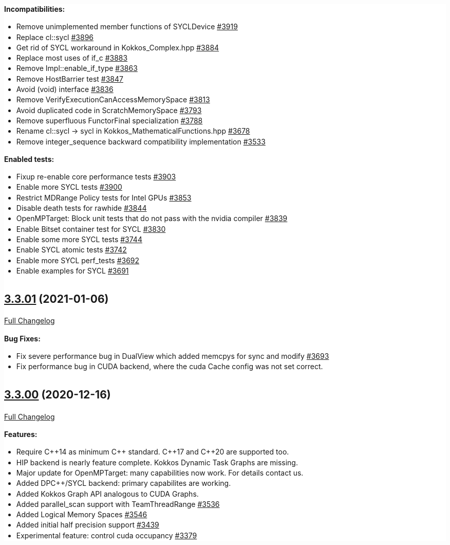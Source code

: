 **Incompatibilities:**
- Remove unimplemented member functions of SYCLDevice [\#3919](https://github.com/kokkos/kokkos/pull/3919)
- Replace cl::sycl [\#3896](https://github.com/kokkos/kokkos/pull/3896)
- Get rid of SYCL workaround in Kokkos_Complex.hpp [\#3884](https://github.com/kokkos/kokkos/pull/3884)
- Replace most uses of if_c [\#3883](https://github.com/kokkos/kokkos/pull/3883)
- Remove Impl::enable_if_type [\#3863](https://github.com/kokkos/kokkos/pull/3863)
- Remove HostBarrier test [\#3847](https://github.com/kokkos/kokkos/pull/3847)
- Avoid (void) interface [\#3836](https://github.com/kokkos/kokkos/pull/3836)
- Remove VerifyExecutionCanAccessMemorySpace [\#3813](https://github.com/kokkos/kokkos/pull/3813)
- Avoid duplicated code in ScratchMemorySpace [\#3793](https://github.com/kokkos/kokkos/pull/3793)
- Remove superfluous FunctorFinal specialization [\#3788](https://github.com/kokkos/kokkos/pull/3788)
- Rename cl::sycl -> sycl in Kokkos_MathematicalFunctions.hpp [\#3678](https://github.com/kokkos/kokkos/pull/3678)
- Remove integer_sequence backward compatibility implementation [\#3533](https://github.com/kokkos/kokkos/pull/3533)

**Enabled tests:**
- Fixup re-enable core performance tests [\#3903](https://github.com/kokkos/kokkos/pull/3903)
- Enable more SYCL tests [\#3900](https://github.com/kokkos/kokkos/pull/3900)
- Restrict MDRange Policy tests for Intel GPUs [\#3853](https://github.com/kokkos/kokkos/pull/3853)
- Disable death tests for rawhide [\#3844](https://github.com/kokkos/kokkos/pull/3844)
- OpenMPTarget: Block unit tests that do not pass with the nvidia compiler [\#3839](https://github.com/kokkos/kokkos/pull/3839)
- Enable Bitset container test for SYCL [\#3830](https://github.com/kokkos/kokkos/pull/3830)
- Enable some more SYCL tests [\#3744](https://github.com/kokkos/kokkos/pull/3744)
- Enable SYCL atomic tests [\#3742](https://github.com/kokkos/kokkos/pull/3742)
- Enable more SYCL perf_tests [\#3692](https://github.com/kokkos/kokkos/pull/3692)
- Enable examples for SYCL [\#3691](https://github.com/kokkos/kokkos/pull/3691)

## [3.3.01](https://github.com/kokkos/kokkos/tree/3.3.01) (2021-01-06)
[Full Changelog](https://github.com/kokkos/kokkos/compare/3.3.00...3.3.01)

**Bug Fixes:**
- Fix severe performance bug in DualView which added memcpys for sync and modify [\#3693](https://github.com/kokkos/kokkos/issues/#3693)
- Fix performance bug in CUDA backend, where the cuda Cache config was not set correct.

## [3.3.00](https://github.com/kokkos/kokkos/tree/3.3.00) (2020-12-16)
[Full Changelog](https://github.com/kokkos/kokkos/compare/3.2.01...3.3.00)

**Features:**
- Require C++14 as minimum C++ standard. C++17 and C++20 are supported too.
- HIP backend is nearly feature complete. Kokkos Dynamic Task Graphs are missing.
- Major update for OpenMPTarget: many capabilities now work. For details contact us.
- Added DPC++/SYCL backend: primary capabilites are working.
- Added Kokkos Graph API analogous to CUDA Graphs.
- Added parallel_scan support with TeamThreadRange [\#3536](https://github.com/kokkos/kokkos/pull/#3536)
- Added Logical Memory Spaces [\#3546](https://github.com/kokkos/kokkos/pull/#3546)
- Added initial half precision support [\#3439](https://github.com/kokkos/kokkos/pull/#3439)
- Experimental feature: control cuda occupancy [\#3379](https://github.com/kokkos/kokkos/pull/#3379)
